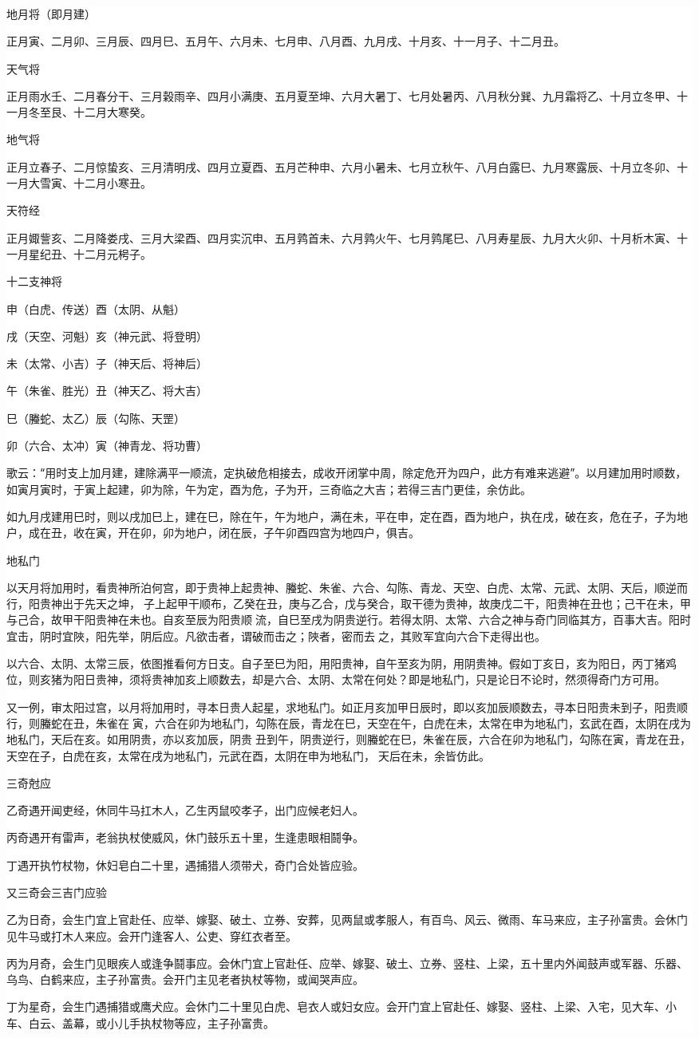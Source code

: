 地月将（即月建）

正月寅、二月卯、三月辰、四月巳、五月午、六月未、七月申、八月酉、九月戌、十月亥、十一月子、十二月丑。

天气将

正月雨水壬、二月春分干、三月榖雨辛、四月小满庚、五月夏至坤、六月大暑丁、七月处暑丙、八月秋分巽、九月霜将乙、十月立冬甲、十一月冬至艮、十二月大寒癸。

地气将

正月立春子、二月惊蛰亥、三月清明戌、四月立夏酉、五月芒种申、六月小暑未、七月立秋午、八月白露巳、九月寒露辰、十月立冬卯、十一月大雪寅、十二月小寒丑。

天符经

正月娵訾亥、二月降娄戌、三月大梁酉、四月实沉申、五月鹑首未、六月鹑火午、七月鹑尾巳、八月寿星辰、九月大火卯、十月析木寅、十一月星纪丑、十二月元枵子。

十二支神将

申（白虎、传送）酉（太阴、从魁）

戌（天空、河魁）亥（神元武、将登明）

未（太常、小吉）子（神天后、将神后）

午（朱雀、胜光）丑（神天乙、将大吉）

巳（螣蛇、太乙）辰（勾陈、天罡）

卯（六合、太冲）寅（神青龙、将功曹）

歌云：“用时支上加月建，建除满平一顺流，定执破危相接去，成收开闭掌中周，除定危开为四户，此方有难来逃避”。以月建加用时顺数，如寅月寅时，于寅上起建，卯为除，午为定，酉为危，子为开，三奇临之大吉；若得三吉门更佳，余仿此。

如九月戌建用巳时，则以戌加巳上，建在巳，除在午，午为地户，满在未，平在申，定在酉，酉为地户，执在戌，破在亥，危在子，子为地户，成在丑，收在寅，开在卯，卯为地户，闭在辰，子午卯酉四宫为地四户，俱吉。

地私门

以天月将加用时，看贵神所泊何宫，即于贵神上起贵神、螣蛇、朱雀、六合、勾陈、青龙、天空、白虎、太常、元武、太阴、天后，顺逆而行，阳贵神出于先天之坤， 子上起甲干顺布，乙癸在丑，庚与乙合，戊与癸合，取干德为贵神，故庚戊二干，阳贵神在丑也；己干在未，甲与己合，故甲干阳贵神在未也。自亥至辰为阳贵顺 流，自巳至戌为阴贵逆行。若得太阴、太常、六合之神与奇门同临其方，百事大吉。阳时宜击，阴时宜陜，阳先举，阴后应。凡欲击者，谓破而击之；陜者，密而去 之，其败军宜向六合下走得出也。

以六合、太阴、太常三辰，依图推看何方日支。自子至巳为阳，用阳贵神，自午至亥为阴，用阴贵神。假如丁亥日，亥为阳日，丙丁猪鸡位，则亥猪为阳日贵神，须将贵神加亥上顺数去，却是六合、太阴、太常在何处？即是地私门，只是论日不论时，然须得奇门方可用。

又一例，审太阳过宫，以月将加用时，寻本日贵人起星，求地私门。如正月亥加甲日辰时，即以亥加辰顺数去，寻本日阳贵未到子，阳贵顺行，则螣蛇在丑，朱雀在 寅，六合在卯为地私门，勾陈在辰，青龙在巳，天空在午，白虎在未，太常在申为地私门，玄武在酉，太阴在戌为地私门，天后在亥。如用阴贵，亦以亥加辰，阴贵 丑到午，阴贵逆行，则螣蛇在巳，朱雀在辰，六合在卯为地私门，勾陈在寅，青龙在丑，天空在子，白虎在亥，太常在戌为地私门，元武在酉，太阴在申为地私门， 天后在未，余皆仿此。

三奇尅应

乙奇遇开闻吏经，休同牛马扛木人，乙生丙鼠咬孝子，出门应候老妇人。

丙奇遇开有雷声，老翁执杖使威风，休门鼓乐五十里，生逢患眼相鬪争。

丁遇开执竹杖物，休妇皂白二十里，遇捕猎人须带犬，奇门合处皆应验。

又三奇会三吉门应验

乙为日奇，会生门宜上官赴任、应举、嫁娶、破土、立券、安葬，见两鼠或孝服人，有百鸟、风云、微雨、车马来应，主子孙富贵。会休门见牛马或打木人来应。会开门逢客人、公吏、穿红衣者至。

丙为月奇，会生门见眼疾人或逢争鬪事应。会休门宜上官赴任、应举、嫁娶、破土、立券、竖柱、上梁，五十里内外闻鼓声或军器、乐器、乌鸟、白鹤来应，主子孙富贵。会开门主见老者执杖等物，或闻哭声应。

丁为星奇，会生门遇捕猎或鹰犬应。会休门二十里见白虎、皂衣人或妇女应。会开门宜上官赴任、嫁娶、竖柱、上梁、入宅，见大车、小车、白云、盖幕，或小儿手执杖物等应，主子孙富贵。
